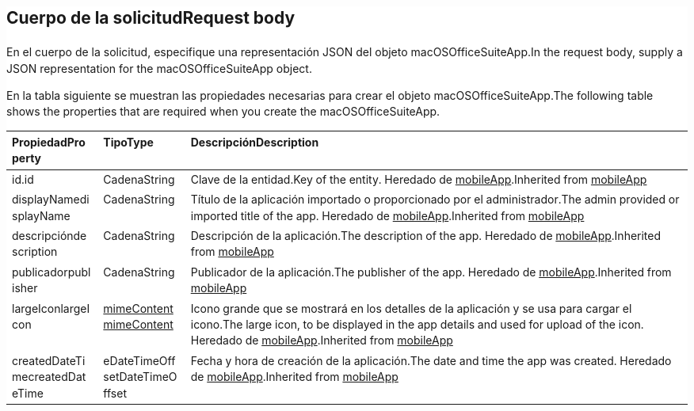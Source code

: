 ## <a name="request-body"></a><span data-ttu-id="96c2f-123">Cuerpo de la solicitud</span><span class="sxs-lookup"><span data-stu-id="96c2f-123">Request body</span></span>
<span data-ttu-id="96c2f-124">En el cuerpo de la solicitud, especifique una representación JSON del objeto macOSOfficeSuiteApp.</span><span class="sxs-lookup"><span data-stu-id="96c2f-124">In the request body, supply a JSON representation for the macOSOfficeSuiteApp object.</span></span>

<span data-ttu-id="96c2f-125">En la tabla siguiente se muestran las propiedades necesarias para crear el objeto macOSOfficeSuiteApp.</span><span class="sxs-lookup"><span data-stu-id="96c2f-125">The following table shows the properties that are required when you create the macOSOfficeSuiteApp.</span></span>

|<span data-ttu-id="96c2f-126">Propiedad</span><span class="sxs-lookup"><span data-stu-id="96c2f-126">Property</span></span>|<span data-ttu-id="96c2f-127">Tipo</span><span class="sxs-lookup"><span data-stu-id="96c2f-127">Type</span></span>|<span data-ttu-id="96c2f-128">Descripción</span><span class="sxs-lookup"><span data-stu-id="96c2f-128">Description</span></span>|
|:---|:---|:---|
|<span data-ttu-id="96c2f-129">id.</span><span class="sxs-lookup"><span data-stu-id="96c2f-129">id</span></span>|<span data-ttu-id="96c2f-130">Cadena</span><span class="sxs-lookup"><span data-stu-id="96c2f-130">String</span></span>|<span data-ttu-id="96c2f-131">Clave de la entidad.</span><span class="sxs-lookup"><span data-stu-id="96c2f-131">Key of the entity.</span></span> <span data-ttu-id="96c2f-132">Heredado de [mobileApp](../resources/intune_apps_mobileapp.md).</span><span class="sxs-lookup"><span data-stu-id="96c2f-132">Inherited from [mobileApp](../resources/intune_apps_mobileapp.md)</span></span>|
|<span data-ttu-id="96c2f-133">displayName</span><span class="sxs-lookup"><span data-stu-id="96c2f-133">displayName</span></span>|<span data-ttu-id="96c2f-134">Cadena</span><span class="sxs-lookup"><span data-stu-id="96c2f-134">String</span></span>|<span data-ttu-id="96c2f-135">Título de la aplicación importado o proporcionado por el administrador.</span><span class="sxs-lookup"><span data-stu-id="96c2f-135">The admin provided or imported title of the app.</span></span> <span data-ttu-id="96c2f-136">Heredado de [mobileApp](../resources/intune_apps_mobileapp.md).</span><span class="sxs-lookup"><span data-stu-id="96c2f-136">Inherited from [mobileApp](../resources/intune_apps_mobileapp.md)</span></span>|
|<span data-ttu-id="96c2f-137">descripción</span><span class="sxs-lookup"><span data-stu-id="96c2f-137">description</span></span>|<span data-ttu-id="96c2f-138">Cadena</span><span class="sxs-lookup"><span data-stu-id="96c2f-138">String</span></span>|<span data-ttu-id="96c2f-139">Descripción de la aplicación.</span><span class="sxs-lookup"><span data-stu-id="96c2f-139">The description of the app.</span></span> <span data-ttu-id="96c2f-140">Heredado de [mobileApp](../resources/intune_apps_mobileapp.md).</span><span class="sxs-lookup"><span data-stu-id="96c2f-140">Inherited from [mobileApp](../resources/intune_apps_mobileapp.md)</span></span>|
|<span data-ttu-id="96c2f-141">publicador</span><span class="sxs-lookup"><span data-stu-id="96c2f-141">publisher</span></span>|<span data-ttu-id="96c2f-142">Cadena</span><span class="sxs-lookup"><span data-stu-id="96c2f-142">String</span></span>|<span data-ttu-id="96c2f-143">Publicador de la aplicación.</span><span class="sxs-lookup"><span data-stu-id="96c2f-143">The publisher of the app.</span></span> <span data-ttu-id="96c2f-144">Heredado de [mobileApp](../resources/intune_apps_mobileapp.md).</span><span class="sxs-lookup"><span data-stu-id="96c2f-144">Inherited from [mobileApp](../resources/intune_apps_mobileapp.md)</span></span>|
|<span data-ttu-id="96c2f-145">largeIcon</span><span class="sxs-lookup"><span data-stu-id="96c2f-145">largeIcon</span></span>|[<span data-ttu-id="96c2f-146">mimeContent</span><span class="sxs-lookup"><span data-stu-id="96c2f-146">mimeContent</span></span>](../resources/intune_shared_mimecontent.md)|<span data-ttu-id="96c2f-147">Icono grande que se mostrará en los detalles de la aplicación y se usa para cargar el icono.</span><span class="sxs-lookup"><span data-stu-id="96c2f-147">The large icon, to be displayed in the app details and used for upload of the icon.</span></span> <span data-ttu-id="96c2f-148">Heredado de [mobileApp](../resources/intune_apps_mobileapp.md).</span><span class="sxs-lookup"><span data-stu-id="96c2f-148">Inherited from [mobileApp](../resources/intune_apps_mobileapp.md)</span></span>|
|<span data-ttu-id="96c2f-149">createdDateTime</span><span class="sxs-lookup"><span data-stu-id="96c2f-149">createdDateTime</span></span>|<span data-ttu-id="96c2f-150">eDateTimeOffset</span><span class="sxs-lookup"><span data-stu-id="96c2f-150">DateTimeOffset</span></span>|<span data-ttu-id="96c2f-151">Fecha y hora de creación de la aplicación.</span><span class="sxs-lookup"><span data-stu-id="96c2f-151">The date and time the app was created.</span></span> <span data-ttu-id="96c2f-152">Heredado de [mobileApp](../resources/intune_apps_mobileapp.md).</span><span class="sxs-lookup"><span data-stu-id="96c2f-152">Inherited from [mobileApp](../resources/intune_apps_mobileapp.md)</span></span>|